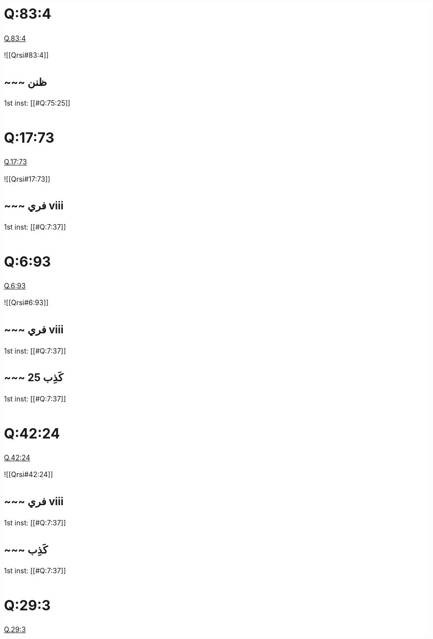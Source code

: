 # Q:83:4
[Q.83:4](https://quran.com/83:4/tafsirs/ar-tafsir-al-tabari)

![[Qrsi#83:4]]

## ~~~ ظنن
1st inst: [[#Q:75:25]]


# Q:17:73
[Q.17:73](https://quran.com/17:73/tafsirs/ar-tafsir-al-tabari)

![[Qrsi#17:73]]

## ~~~ فري viii
1st inst: [[#Q:7:37]]


# Q:6:93
[Q.6:93](https://quran.com/6:93/tafsirs/ar-tafsir-al-tabari)

![[Qrsi#6:93]]

## ~~~ فري viii
1st inst: [[#Q:7:37]]


## ~~~ كَذِب 25
1st inst: [[#Q:7:37]]


# Q:42:24
[Q.42:24](https://quran.com/42:24/tafsirs/ar-tafsir-al-tabari)

![[Qrsi#42:24]]

## ~~~ فري viii
1st inst: [[#Q:7:37]]


## ~~~ كَذِب
1st inst: [[#Q:7:37]]


# Q:29:3
[Q.29:3](https://quran.com/29:3/tafsirs/ar-tafsir-al-tabari)
